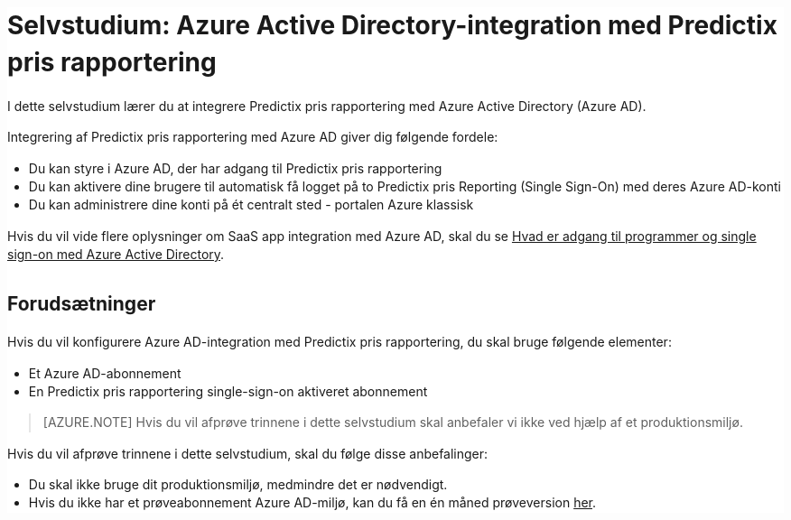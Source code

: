 <properties
    pageTitle="Selvstudium: Azure Active Directory-integration med Predictix pris rapportering | Microsoft Azure"
    description="Lær at konfigurere single sign-on mellem Azure Active Directory og Predictix pris rapportering."
    services="active-directory"
    documentationCenter=""
    authors="jeevansd"
    manager="femila"
    editor=""/>

<tags
    ms.service="active-directory"
    ms.workload="identity"
    ms.tgt_pltfrm="na"
    ms.devlang="na"
    ms.topic="article"
    ms.date="09/01/2016"
    ms.author="jeedes"/>


# <a name="tutorial-azure-active-directory-integration-with-predictix-price-reporting"></a>Selvstudium: Azure Active Directory-integration med Predictix pris rapportering

I dette selvstudium lærer du at integrere Predictix pris rapportering med Azure Active Directory (Azure AD).

Integrering af Predictix pris rapportering med Azure AD giver dig følgende fordele:

- Du kan styre i Azure AD, der har adgang til Predictix pris rapportering
- Du kan aktivere dine brugere til automatisk få logget på to Predictix pris Reporting (Single Sign-On) med deres Azure AD-konti
- Du kan administrere dine konti på ét centralt sted - portalen Azure klassisk

Hvis du vil vide flere oplysninger om SaaS app integration med Azure AD, skal du se [Hvad er adgang til programmer og single sign-on med Azure Active Directory](active-directory-appssoaccess-whatis.md).

## <a name="prerequisites"></a>Forudsætninger

Hvis du vil konfigurere Azure AD-integration med Predictix pris rapportering, du skal bruge følgende elementer:

- Et Azure AD-abonnement
- En Predictix pris rapportering single-sign-on aktiveret abonnement


> [AZURE.NOTE] Hvis du vil afprøve trinnene i dette selvstudium skal anbefaler vi ikke ved hjælp af et produktionsmiljø.


Hvis du vil afprøve trinnene i dette selvstudium, skal du følge disse anbefalinger:

- Du skal ikke bruge dit produktionsmiljø, medmindre det er nødvendigt.
- Hvis du ikke har et prøveabonnement Azure AD-miljø, kan du få en én måned prøveversion [her](https://azure.microsoft.com/pricing/free-trial/).


[1]: ./media/active-directory-saas-predictixpricereporting-tutorial/tutorial_general_01.png
[2]: ./media/active-directory-saas-predictixpricereporting-tutorial/tutorial_general_02.png
[3]: ./media/active-directory-saas-predictixpricereporting-tutorial/tutorial_general_03.png
[4]: ./media/active-directory-saas-predictixpricereporting-tutorial/tutorial_general_04.png
[6]: ./media/active-directory-saas-predictixpricereporting-tutorial/tutorial_general_05.png
[10]: ./media/active-directory-saas-predictixpricereporting-tutorial/tutorial_general_06.png
[11]: ./media/active-directory-saas-predictixpricereporting-tutorial/tutorial_general_07.png
[20]: ./media/active-directory-saas-predictixpricereporting-tutorial/tutorial_general_100.png
[200]: ./media/active-directory-saas-predictixpricereporting-tutorial/tutorial_general_200.png
[201]: ./media/active-directory-saas-predictixpricereporting-tutorial/tutorial_general_201.png
[203]: ./media/active-directory-saas-predictixpricereporting-tutorial/tutorial_general_203.png
[204]: ./media/active-directory-saas-predictixpricereporting-tutorial/tutorial_general_204.png
[205]: ./media/active-directory-saas-predictixpricereporting-tutorial/tutorial_general_205.png